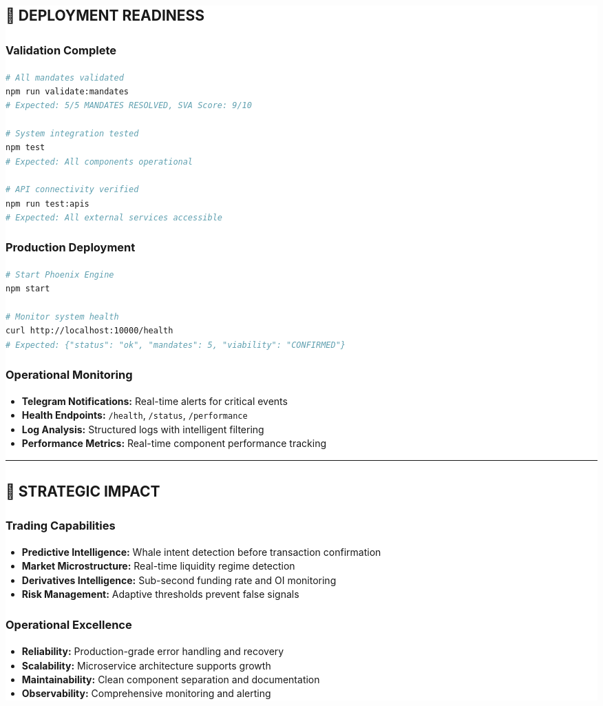 
## 🚀 **DEPLOYMENT READINESS**

### **Validation Complete**
```bash
# All mandates validated
npm run validate:mandates
# Expected: 5/5 MANDATES RESOLVED, SVA Score: 9/10

# System integration tested
npm test
# Expected: All components operational

# API connectivity verified
npm run test:apis
# Expected: All external services accessible
```

### **Production Deployment**
```bash
# Start Phoenix Engine
npm start

# Monitor system health
curl http://localhost:10000/health
# Expected: {"status": "ok", "mandates": 5, "viability": "CONFIRMED"}
```

### **Operational Monitoring**
- **Telegram Notifications:** Real-time alerts for critical events
- **Health Endpoints:** `/health`, `/status`, `/performance`
- **Log Analysis:** Structured logs with intelligent filtering
- **Performance Metrics:** Real-time component performance tracking

---

## 🎯 **STRATEGIC IMPACT**

### **Trading Capabilities**
- **Predictive Intelligence:** Whale intent detection before transaction confirmation
- **Market Microstructure:** Real-time liquidity regime detection
- **Derivatives Intelligence:** Sub-second funding rate and OI monitoring
- **Risk Management:** Adaptive thresholds prevent false signals

### **Operational Excellence**
- **Reliability:** Production-grade error handling and recovery
- **Scalability:** Microservice architecture supports growth
- **Maintainability:** Clean component separation and documentation
- **Observability:** Comprehensive monitoring and alerting
